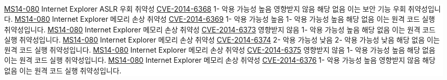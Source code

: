 <td style="border:1px solid black;"><a href="https://technet.microsoft.com/ko-kr/library/security/ms14-080">MS14-080</a></td>
<td style="border:1px solid black;">Internet Explorer ASLR 우회 취약성</td>
<td style="border:1px solid black;"><a href="https://www.cve.mitre.org/cgi-bin/cvename.cgi?name=cve-2014-6368">CVE-2014-6368</a></td>
<td style="border:1px solid black;">1- 악용 가능성 높음</td>
<td style="border:1px solid black;">영향받지 않음</td>
<td style="border:1px solid black;">해당 없음</td>
<td style="border:1px solid black;">이는 보안 기능 우회 취약성입니다.</td>
</tr>
<tr class="even">
<td style="border:1px solid black;"><a href="https://technet.microsoft.com/ko-kr/library/security/ms14-080">MS14-080</a></td>
<td style="border:1px solid black;">Internet Explorer 메모리 손상 취약성</td>
<td style="border:1px solid black;"><a href="https://www.cve.mitre.org/cgi-bin/cvename.cgi?name=cve-2014-6369">CVE-2014-6369</a></td>
<td style="border:1px solid black;">1- 악용 가능성 높음</td>
<td style="border:1px solid black;">1- 악용 가능성 높음</td>
<td style="border:1px solid black;">해당 없음</td>
<td style="border:1px solid black;">이는 원격 코드 실행 취약성입니다.</td>
</tr>
<tr class="odd">
<td style="border:1px solid black;"><a href="https://technet.microsoft.com/ko-kr/library/security/ms14-080">MS14-080</a></td>
<td style="border:1px solid black;">Internet Explorer 메모리 손상 취약성</td>
<td style="border:1px solid black;"><a href="https://www.cve.mitre.org/cgi-bin/cvename.cgi?name=cve-2014-6373">CVE-2014-6373</a></td>
<td style="border:1px solid black;">영향받지 않음</td>
<td style="border:1px solid black;">1- 악용 가능성 높음</td>
<td style="border:1px solid black;">해당 없음</td>
<td style="border:1px solid black;">이는 원격 코드 실행 취약성입니다.</td>
</tr>
<tr class="even">
<td style="border:1px solid black;"><a href="https://technet.microsoft.com/ko-kr/library/security/ms14-080">MS14-080</a></td>
<td style="border:1px solid black;">Internet Explorer 메모리 손상 취약성</td>
<td style="border:1px solid black;"><a href="https://www.cve.mitre.org/cgi-bin/cvename.cgi?name=cve-2014-6374">CVE-2014-6374</a></td>
<td style="border:1px solid black;">2- 악용 가능성 낮음</td>
<td style="border:1px solid black;">2- 악용 가능성 낮음</td>
<td style="border:1px solid black;">해당 없음</td>
<td style="border:1px solid black;">이는 원격 코드 실행 취약성입니다.</td>
</tr>
<tr class="odd">
<td style="border:1px solid black;"><a href="https://technet.microsoft.com/ko-kr/library/security/ms14-080">MS14-080</a></td>
<td style="border:1px solid black;">Internet Explorer 메모리 손상 취약성</td>
<td style="border:1px solid black;"><a href="https://www.cve.mitre.org/cgi-bin/cvename.cgi?name=cve-2014-6375">CVE-2014-6375</a></td>
<td style="border:1px solid black;">영향받지 않음</td>
<td style="border:1px solid black;">1- 악용 가능성 높음</td>
<td style="border:1px solid black;">해당 없음</td>
<td style="border:1px solid black;">이는 원격 코드 실행 취약성입니다.</td>
</tr>
<tr class="even">
<td style="border:1px solid black;"><a href="https://technet.microsoft.com/ko-kr/library/security/ms14-080">MS14-080</a></td>
<td style="border:1px solid black;">Internet Explorer 메모리 손상 취약성</td>
<td style="border:1px solid black;"><a href="https://www.cve.mitre.org/cgi-bin/cvename.cgi?name=cve-2014-6376">CVE-2014-6376</a></td>
<td style="border:1px solid black;">1- 악용 가능성 높음</td>
<td style="border:1px solid black;">영향받지 않음</td>
<td style="border:1px solid black;">해당 없음</td>
<td style="border:1px solid black;">이는 원격 코드 실행 취약성입니다.</td>